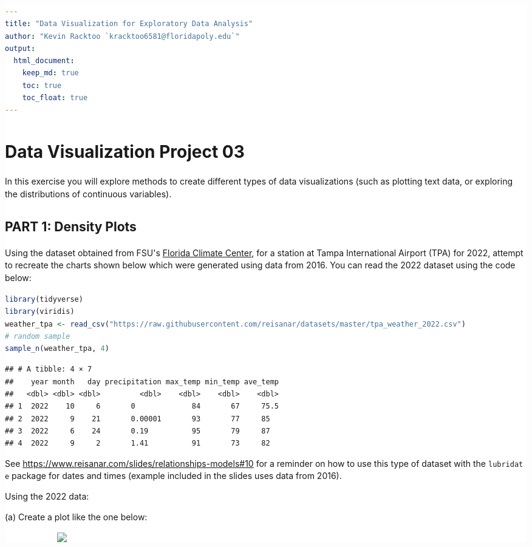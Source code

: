 ```yaml
---
title: "Data Visualization for Exploratory Data Analysis"
author: "Kevin Racktoo `kracktoo6581@floridapoly.edu`"
output: 
  html_document:
    keep_md: true
    toc: true
    toc_float: true
---
```


# Data Visualization Project 03


In this exercise you will explore methods to create different types of data visualizations (such as plotting text data, or exploring the distributions of continuous variables).


## PART 1: Density Plots

Using the dataset obtained from FSU's [Florida Climate Center](https://climatecenter.fsu.edu/climate-data-access-tools/downloadable-data), for a station at Tampa International Airport (TPA) for 2022, attempt to recreate the charts shown below which were generated using data from 2016. You can read the 2022 dataset using the code below: 


```r
library(tidyverse)
library(viridis)
weather_tpa <- read_csv("https://raw.githubusercontent.com/reisanar/datasets/master/tpa_weather_2022.csv")
# random sample 
sample_n(weather_tpa, 4)
```

```
## # A tibble: 4 × 7
##    year month   day precipitation max_temp min_temp ave_temp
##   <dbl> <dbl> <dbl>         <dbl>    <dbl>    <dbl>    <dbl>
## 1  2022    10     6       0             84       67     75.5
## 2  2022     9    21       0.00001       93       77     85  
## 3  2022     6    24       0.19          95       79     87  
## 4  2022     9     2       1.41          91       73     82
```

See https://www.reisanar.com/slides/relationships-models#10 for a reminder on how to use this type of dataset with the `lubridate` package for dates and times (example included in the slides uses data from 2016).

Using the 2022 data: 

(a) Create a plot like the one below:

<img src="https://github.com/reisanar/figs/raw/master/tpa_max_temps_facet.png" width="80%" style="display: block; margin: auto;" />
